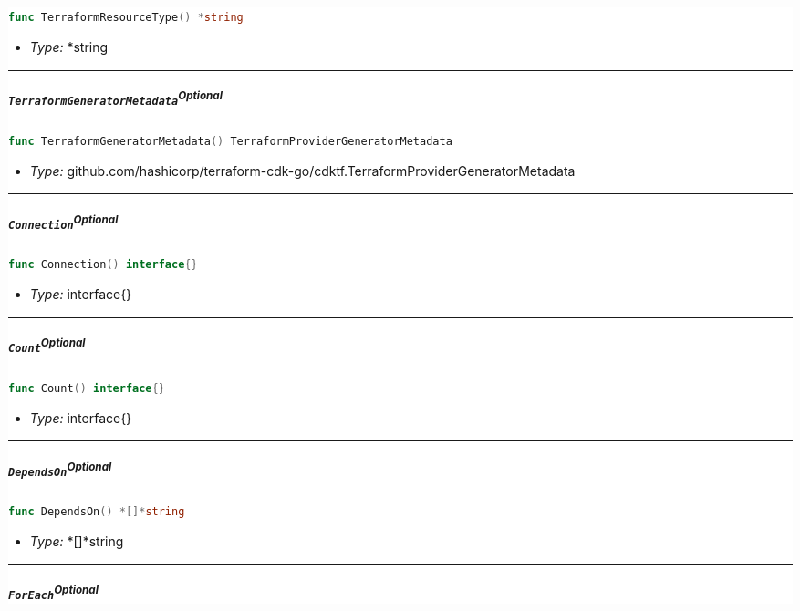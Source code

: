 ```go
func TerraformResourceType() *string
```

- *Type:* *string

---

##### `TerraformGeneratorMetadata`<sup>Optional</sup> <a name="TerraformGeneratorMetadata" id="rhizo-co-terraform-provider-opsgenie.notificationPolicy.NotificationPolicy.property.terraformGeneratorMetadata"></a>

```go
func TerraformGeneratorMetadata() TerraformProviderGeneratorMetadata
```

- *Type:* github.com/hashicorp/terraform-cdk-go/cdktf.TerraformProviderGeneratorMetadata

---

##### `Connection`<sup>Optional</sup> <a name="Connection" id="rhizo-co-terraform-provider-opsgenie.notificationPolicy.NotificationPolicy.property.connection"></a>

```go
func Connection() interface{}
```

- *Type:* interface{}

---

##### `Count`<sup>Optional</sup> <a name="Count" id="rhizo-co-terraform-provider-opsgenie.notificationPolicy.NotificationPolicy.property.count"></a>

```go
func Count() interface{}
```

- *Type:* interface{}

---

##### `DependsOn`<sup>Optional</sup> <a name="DependsOn" id="rhizo-co-terraform-provider-opsgenie.notificationPolicy.NotificationPolicy.property.dependsOn"></a>

```go
func DependsOn() *[]*string
```

- *Type:* *[]*string

---

##### `ForEach`<sup>Optional</sup> <a name="ForEach" id="rhizo-co-terraform-provider-opsgenie.notificationPolicy.NotificationPolicy.property.forEach"></a>
